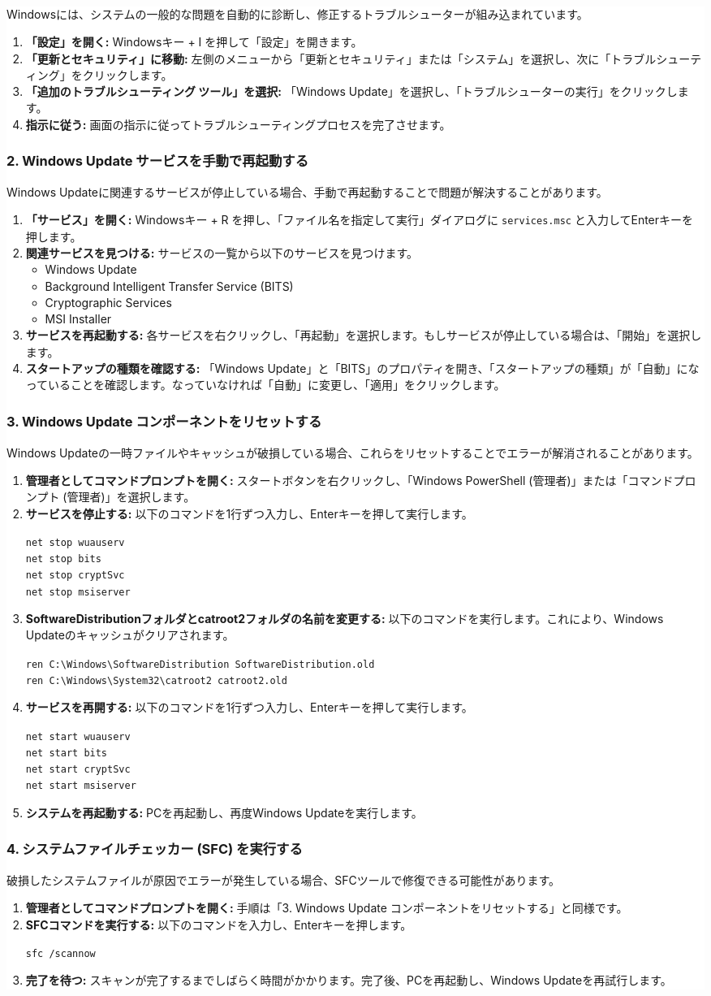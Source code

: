 Windowsには、システムの一般的な問題を自動的に診断し、修正するトラブルシューターが組み込まれています。

1.  **「設定」を開く:** Windowsキー + I を押して「設定」を開きます。
2.  **「更新とセキュリティ」に移動:** 左側のメニューから「更新とセキュリティ」または「システム」を選択し、次に「トラブルシューティング」をクリックします。
3.  **「追加のトラブルシューティング ツール」を選択:** 「Windows Update」を選択し、「トラブルシューターの実行」をクリックします。
4.  **指示に従う:** 画面の指示に従ってトラブルシューティングプロセスを完了させます。

### 2. Windows Update サービスを手動で再起動する

Windows Updateに関連するサービスが停止している場合、手動で再起動することで問題が解決することがあります。

1.  **「サービス」を開く:** Windowsキー + R を押し、「ファイル名を指定して実行」ダイアログに `services.msc` と入力してEnterキーを押します。
2.  **関連サービスを見つける:** サービスの一覧から以下のサービスを見つけます。
    *   Windows Update
    *   Background Intelligent Transfer Service (BITS)
    *   Cryptographic Services
    *   MSI Installer
3.  **サービスを再起動する:** 各サービスを右クリックし、「再起動」を選択します。もしサービスが停止している場合は、「開始」を選択します。
4.  **スタートアップの種類を確認する:** 「Windows Update」と「BITS」のプロパティを開き、「スタートアップの種類」が「自動」になっていることを確認します。なっていなければ「自動」に変更し、「適用」をクリックします。

### 3. Windows Update コンポーネントをリセットする

Windows Updateの一時ファイルやキャッシュが破損している場合、これらをリセットすることでエラーが解消されることがあります。

1.  **管理者としてコマンドプロンプトを開く:** スタートボタンを右クリックし、「Windows PowerShell (管理者)」または「コマンドプロンプト (管理者)」を選択します。
2.  **サービスを停止する:** 以下のコマンドを1行ずつ入力し、Enterキーを押して実行します。
    ```
    net stop wuauserv
    net stop bits
    net stop cryptSvc
    net stop msiserver
    ```
3.  **SoftwareDistributionフォルダとcatroot2フォルダの名前を変更する:** 以下のコマンドを実行します。これにより、Windows Updateのキャッシュがクリアされます。
    ```
    ren C:\Windows\SoftwareDistribution SoftwareDistribution.old
    ren C:\Windows\System32\catroot2 catroot2.old
    ```
4.  **サービスを再開する:** 以下のコマンドを1行ずつ入力し、Enterキーを押して実行します。
    ```
    net start wuauserv
    net start bits
    net start cryptSvc
    net start msiserver
    ```
5.  **システムを再起動する:** PCを再起動し、再度Windows Updateを実行します。

### 4. システムファイルチェッカー (SFC) を実行する

破損したシステムファイルが原因でエラーが発生している場合、SFCツールで修復できる可能性があります。

1.  **管理者としてコマンドプロンプトを開く:** 手順は「3. Windows Update コンポーネントをリセットする」と同様です。
2.  **SFCコマンドを実行する:** 以下のコマンドを入力し、Enterキーを押します。
    ```
    sfc /scannow
    ```
3.  **完了を待つ:** スキャンが完了するまでしばらく時間がかかります。完了後、PCを再起動し、Windows Updateを再試行します。
